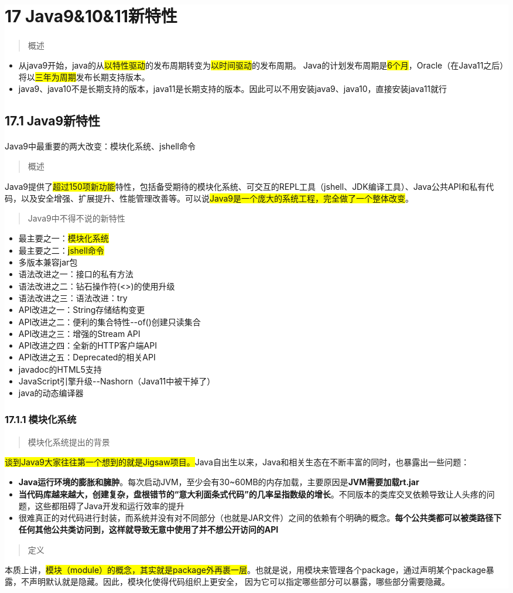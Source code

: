 # 17 Java9&10&11新特性

> 概述

- 从java9开始，java的从<front style="background: yellow">以特性驱动</front>的发布周期转变为<front style="background: yellow">以时间驱动</front>的发布周期。
Java的计划发布周期是<front style="background: yellow">6个月</front>，Oracle（在Java11之后）将以<front style="background: yellow">三年为周期</front>发布长期支持版本。
- java9、java10不是长期支持的版本，java11是长期支持的版本。因此可以不用安装java9、java10，直接安装java11就行

## 17.1 Java9新特性

Java9中最重要的两大改变：<front color=red>模块化系统</front>、<front color=red>jshell命令</front>

> 概述

Java9提供了<front style="background: yellow">超过150项新功能</front>特性，包括备受期待的模块化系统、可交互的REPL工具（jshell、JDK编译工具）、Java公共API和私有代码，以及安全增强、扩展提升、性能管理改善等。可以说<front style="background: yellow">Java9是一个庞大的系统工程，完全做了一个整体改变</front>。

> Java9中不得不说的新特性

- 最主要之一：<front style="background: yellow">模块化系统</front>
- 最主要之二：<front style="background: yellow">jshell命令</front>
- 多版本兼容jar包
- 语法改进之一：接口的私有方法
- 语法改进之二：钻石操作符(<>)的使用升级
- 语法改进之三：语法改进：try
- API改进之一：String存储结构变更
- API改进之二：便利的集合特性--of()创建只读集合
- API改进之三：增强的Stream API
- API改进之四：全新的HTTP客户端API
- API改进之五：Deprecated的相关API
- javadoc的HTML5支持
- JavaScript引擎升级--Nashorn（Java11中被干掉了）
- java的动态编译器

### 17.1.1 模块化系统

> 模块化系统提出的背景

<front style="background: yellow">谈到Java9大家往往第一个想到的就是Jigsaw项目。</front>Java自出生以来，Java和相关生态在不断丰富的同时，也暴露出一些问题：

- **Java运行环境的膨胀和臃肿**。每次启动JVM，至少会有30~60MB的内存加载，主要原因是**JVM需要加载rt.jar**
- **当代码库越来越大，创建复杂，盘根错节的“意大利面条式代码”的几率呈指数级的增长**。不同版本的类库交叉依赖导致让人头疼的问题，这些都阻碍了Java开发和运行效率的提升
- 很难真正的对代码进行封装，而系统并没有对不同部分（也就是JAR文件）之间的依赖有个明确的概念。**每个公共类都可以被类路径下任何其他公共类访问到，这样就导致无意中使用了并不想公开访问的API**

> 定义

本质上讲，<front style="background: yellow">模块（module）的概念，其实就是package外再裹一层</front>。也就是说，用模块来管理各个package，通过声明某个package暴露，不声明默认就是隐藏。因此，模块化使得代码组织上<front color=red>更安全</front>，
因为它可以<front color=red>指定哪些部分可以暴露，哪些部分需要隐藏</front>。

